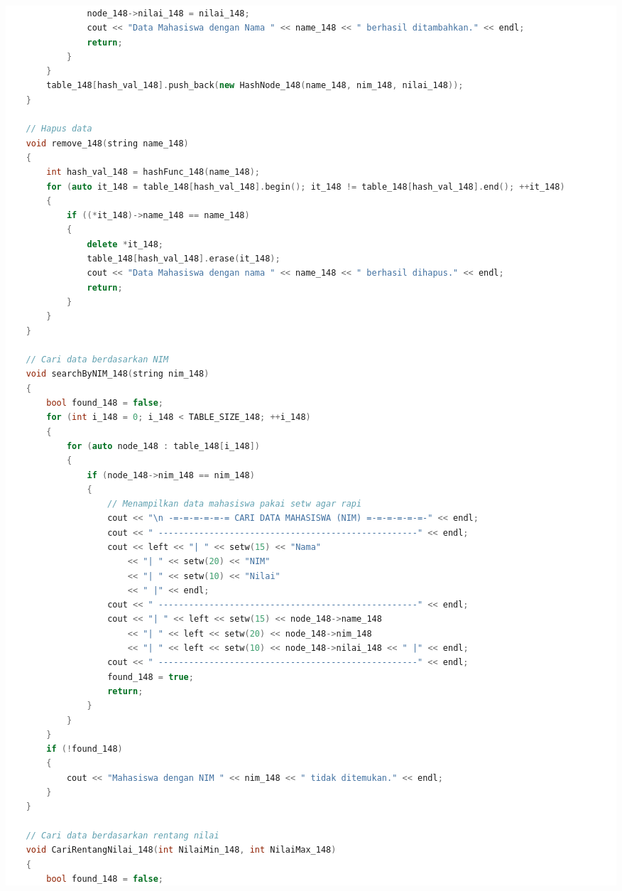 ```C++
                node_148->nilai_148 = nilai_148;
                cout << "Data Mahasiswa dengan Nama " << name_148 << " berhasil ditambahkan." << endl;
                return;
            }
        }
        table_148[hash_val_148].push_back(new HashNode_148(name_148, nim_148, nilai_148));
    }

    // Hapus data
    void remove_148(string name_148)
    {
        int hash_val_148 = hashFunc_148(name_148);
        for (auto it_148 = table_148[hash_val_148].begin(); it_148 != table_148[hash_val_148].end(); ++it_148)
        {
            if ((*it_148)->name_148 == name_148)
            {
                delete *it_148;
                table_148[hash_val_148].erase(it_148);
                cout << "Data Mahasiswa dengan nama " << name_148 << " berhasil dihapus." << endl;
                return;
            }
        }
    }

    // Cari data berdasarkan NIM
    void searchByNIM_148(string nim_148)
    {
        bool found_148 = false;
        for (int i_148 = 0; i_148 < TABLE_SIZE_148; ++i_148)
        {
            for (auto node_148 : table_148[i_148])
            {
                if (node_148->nim_148 == nim_148)
                {
                    // Menampilkan data mahasiswa pakai setw agar rapi
                    cout << "\n -=-=-=-=-=-= CARI DATA MAHASISWA (NIM) =-=-=-=-=-=-" << endl;
                    cout << " ---------------------------------------------------" << endl;
                    cout << left << "| " << setw(15) << "Nama"
                        << "| " << setw(20) << "NIM"
                        << "| " << setw(10) << "Nilai"
                        << " |" << endl;
                    cout << " ---------------------------------------------------" << endl;
                    cout << "| " << left << setw(15) << node_148->name_148
                        << "| " << left << setw(20) << node_148->nim_148
                        << "| " << left << setw(10) << node_148->nilai_148 << " |" << endl;
                    cout << " ---------------------------------------------------" << endl;
                    found_148 = true;
                    return;
                }
            }
        }
        if (!found_148)
        {
            cout << "Mahasiswa dengan NIM " << nim_148 << " tidak ditemukan." << endl;
        }
    }

    // Cari data berdasarkan rentang nilai
    void CariRentangNilai_148(int NilaiMin_148, int NilaiMax_148)
    {
        bool found_148 = false;
```